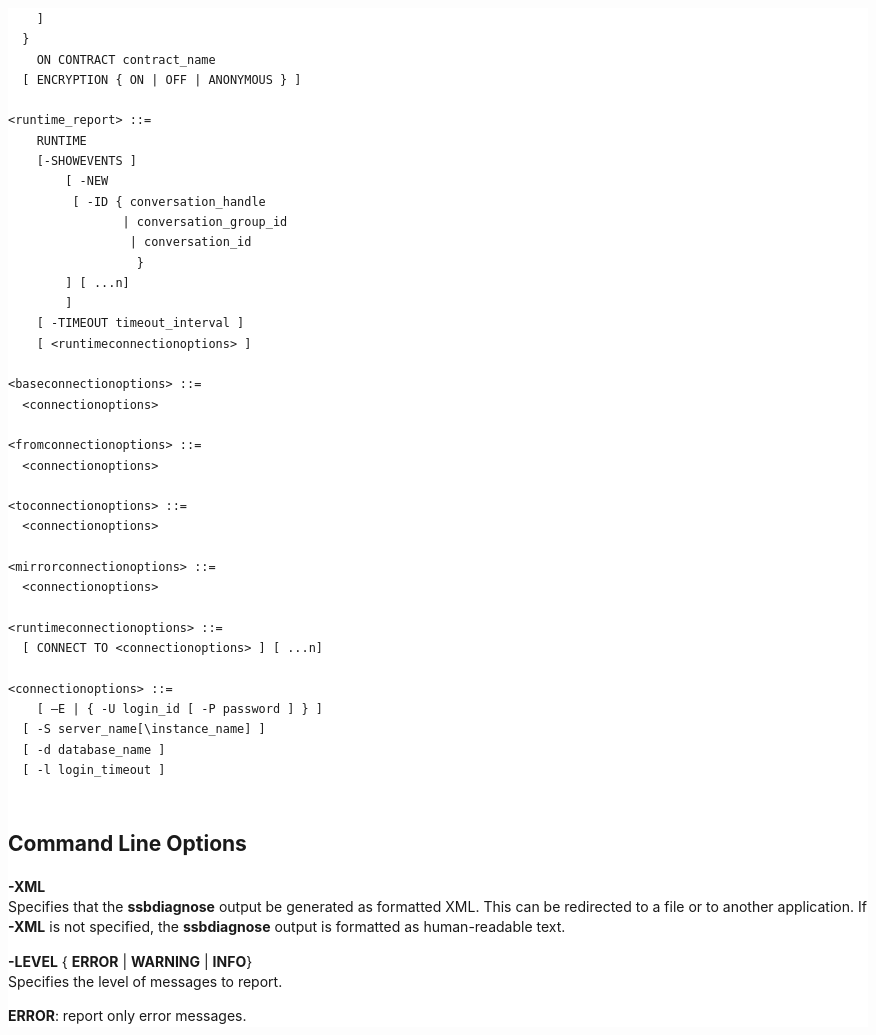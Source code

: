 ```  
    ]  
  }  
    ON CONTRACT contract_name  
  [ ENCRYPTION { ON | OFF | ANONYMOUS } ]  
  
<runtime_report> ::=  
    RUNTIME  
    [-SHOWEVENTS ]  
        [ -NEW  
         [ -ID { conversation_handle  
                | conversation_group_id  
                 | conversation_id  
                  }  
        ] [ ...n]  
        ]  
    [ -TIMEOUT timeout_interval ]  
    [ <runtimeconnectionoptions> ]  
  
<baseconnectionoptions> ::=  
  <connectionoptions>  
  
<fromconnectionoptions> ::=  
  <connectionoptions>  
  
<toconnectionoptions> ::=  
  <connectionoptions>  
  
<mirrorconnectionoptions> ::=  
  <connectionoptions>  
  
<runtimeconnectionoptions> ::=  
  [ CONNECT TO <connectionoptions> ] [ ...n]  
  
<connectionoptions> ::=  
    [ –E | { -U login_id [ -P password ] } ]  
  [ -S server_name[\instance_name] ]  
  [ -d database_name ]  
  [ -l login_timeout ]  
  
```  
  
## Command Line Options  
 **-XML**  
 Specifies that the **ssbdiagnose** output be generated as formatted XML. This can be redirected to a file or to another application. If **-XML** is not specified, the **ssbdiagnose** output is formatted as human-readable text.  
  
 **-LEVEL** { **ERROR** | **WARNING** | **INFO**}  
 Specifies the level of messages to report.  
  
 **ERROR**: report only error messages.  
  